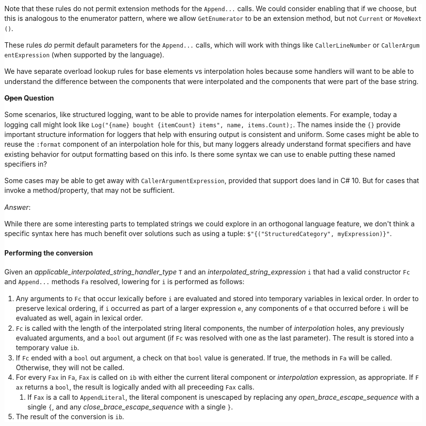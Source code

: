 
Note that these rules do not permit extension methods for the `Append...` calls. We could consider enabling that if we choose, but this is analogous to the enumerator
pattern, where we allow `GetEnumerator` to be an extension method, but not `Current` or `MoveNext()`.

These rules _do_ permit default parameters for the `Append...` calls, which will work with things like `CallerLineNumber` or `CallerArgumentExpression` (when supported by
the language).

We have separate overload lookup rules for base elements vs interpolation holes because some handlers will want to be able to understand the difference between the components
that were interpolated and the components that were part of the base string.

**~~Open~~ Question**

Some scenarios, like structured logging, want to be able to provide names for interpolation elements. For example, today a logging call might look like
`Log("{name} bought {itemCount} items", name, items.Count);`. The names inside the `{}` provide important structure information for loggers that help with ensuring output
is consistent and uniform. Some cases might be able to reuse the `:format` component of an interpolation hole for this, but many loggers already understand format specifiers
and have existing behavior for output formatting based on this info. Is there some syntax we can use to enable putting these named specifiers in?

Some cases may be able to get away with `CallerArgumentExpression`, provided that support does land in C# 10. But for cases that invoke a method/property, that may not be
sufficient.

_Answer_:

While there are some interesting parts to templated strings we could explore in an orthogonal language feature, we don't think a specific syntax here has much benefit over
solutions such as using a tuple: `$"{("StructuredCategory", myExpression)}"`.

#### Performing the conversion

Given an _applicable\_interpolated\_string\_handler\_type_ `T` and an _interpolated\_string\_expression_ `i` that had a valid constructor `Fc` and `Append...` methods `Fa` resolved,
lowering for `i` is performed as follows:

1. Any arguments to `Fc` that occur lexically before `i` are evaluated and stored into temporary variables in lexical order. In order to preserve lexical ordering, if `i` occurred as part
of a larger expression `e`, any components of `e` that occurred before `i` will be evaluated as well, again in lexical order.
2. `Fc` is called with the length of the interpolated string literal components, the number of _interpolation_ holes, any previously evaluated arguments, and a `bool` out argument
(if `Fc` was resolved with one as the last parameter). The result is stored into a temporary value `ib`.
3. If `Fc` ended with a `bool` out argument, a check on that `bool` value is generated. If true, the methods in `Fa` will be called. Otherwise, they will not be called.
4. For every `Fax` in `Fa`, `Fax` is called on `ib` with either the current literal component or _interpolation_ expression, as appropriate. If `Fax` returns a `bool`, the result is
logically anded with all preceeding `Fax` calls.
    1. If `Fax` is a call to `AppendLiteral`, the literal component is unescaped by replacing any _open_brace_escape_sequence_ with a single `{`, and any _close_brace_escape_sequence_
    with a single `}`.
5. The result of the conversion is `ib`.

